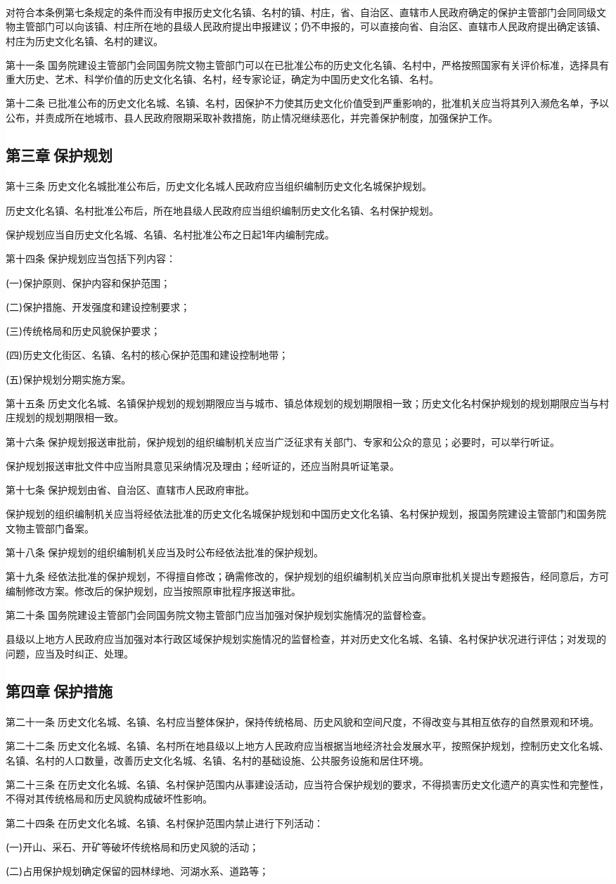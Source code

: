 对符合本条例第七条规定的条件而没有申报历史文化名镇、名村的镇、村庄，省、自治区、直辖市人民政府确定的保护主管部门会同同级文物主管部门可以向该镇、村庄所在地的县级人民政府提出申报建议；仍不申报的，可以直接向省、自治区、直辖市人民政府提出确定该镇、村庄为历史文化名镇、名村的建议。

第十一条 国务院建设主管部门会同国务院文物主管部门可以在已批准公布的历史文化名镇、名村中，严格按照国家有关评价标准，选择具有重大历史、艺术、科学价值的历史文化名镇、名村，经专家论证，确定为中国历史文化名镇、名村。

第十二条 已批准公布的历史文化名城、名镇、名村，因保护不力使其历史文化价值受到严重影响的，批准机关应当将其列入濒危名单，予以公布，并责成所在地城市、县人民政府限期采取补救措施，防止情况继续恶化，并完善保护制度，加强保护工作。

## 第三章 保护规划

第十三条 历史文化名城批准公布后，历史文化名城人民政府应当组织编制历史文化名城保护规划。

历史文化名镇、名村批准公布后，所在地县级人民政府应当组织编制历史文化名镇、名村保护规划。

保护规划应当自历史文化名城、名镇、名村批准公布之日起1年内编制完成。

第十四条 保护规划应当包括下列内容：

(一)保护原则、保护内容和保护范围；

(二)保护措施、开发强度和建设控制要求；

(三)传统格局和历史风貌保护要求；

(四)历史文化街区、名镇、名村的核心保护范围和建设控制地带；

(五)保护规划分期实施方案。

第十五条 历史文化名城、名镇保护规划的规划期限应当与城市、镇总体规划的规划期限相一致；历史文化名村保护规划的规划期限应当与村庄规划的规划期限相一致。

第十六条 保护规划报送审批前，保护规划的组织编制机关应当广泛征求有关部门、专家和公众的意见；必要时，可以举行听证。

保护规划报送审批文件中应当附具意见采纳情况及理由；经听证的，还应当附具听证笔录。

第十七条 保护规划由省、自治区、直辖市人民政府审批。

保护规划的组织编制机关应当将经依法批准的历史文化名城保护规划和中国历史文化名镇、名村保护规划，报国务院建设主管部门和国务院文物主管部门备案。

第十八条 保护规划的组织编制机关应当及时公布经依法批准的保护规划。

第十九条 经依法批准的保护规划，不得擅自修改；确需修改的，保护规划的组织编制机关应当向原审批机关提出专题报告，经同意后，方可编制修改方案。修改后的保护规划，应当按照原审批程序报送审批。

第二十条 国务院建设主管部门会同国务院文物主管部门应当加强对保护规划实施情况的监督检查。

县级以上地方人民政府应当加强对本行政区域保护规划实施情况的监督检查，并对历史文化名城、名镇、名村保护状况进行评估；对发现的问题，应当及时纠正、处理。

## 第四章 保护措施

第二十一条 历史文化名城、名镇、名村应当整体保护，保持传统格局、历史风貌和空间尺度，不得改变与其相互依存的自然景观和环境。

第二十二条 历史文化名城、名镇、名村所在地县级以上地方人民政府应当根据当地经济社会发展水平，按照保护规划，控制历史文化名城、名镇、名村的人口数量，改善历史文化名城、名镇、名村的基础设施、公共服务设施和居住环境。

第二十三条 在历史文化名城、名镇、名村保护范围内从事建设活动，应当符合保护规划的要求，不得损害历史文化遗产的真实性和完整性，不得对其传统格局和历史风貌构成破坏性影响。

第二十四条 在历史文化名城、名镇、名村保护范围内禁止进行下列活动：

(一)开山、采石、开矿等破坏传统格局和历史风貌的活动；

(二)占用保护规划确定保留的园林绿地、河湖水系、道路等；
